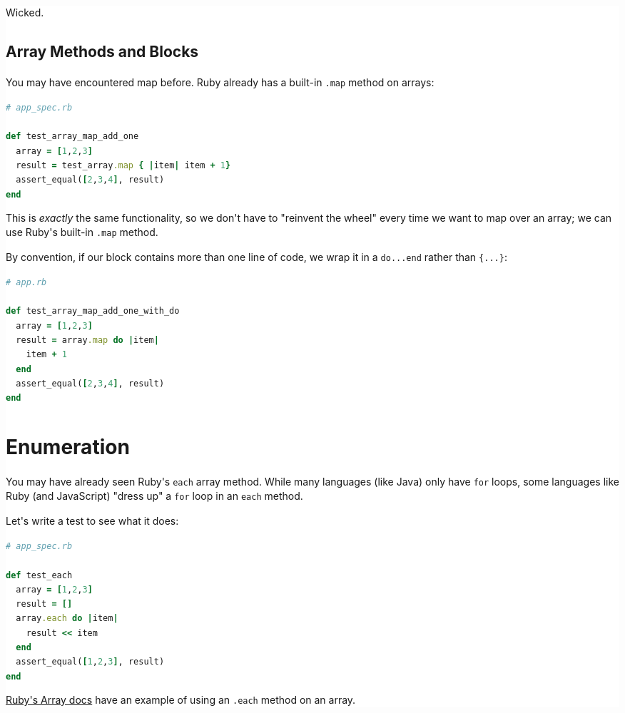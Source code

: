 Wicked.

## Array Methods and Blocks

You may have encountered map before. Ruby already has a built-in `.map` method on arrays:

```ruby
# app_spec.rb

def test_array_map_add_one
  array = [1,2,3]
  result = test_array.map { |item| item + 1}
  assert_equal([2,3,4], result)
end
```

This is _exactly_ the same functionality, so we don't have to "reinvent the wheel" every time we want to map over an array; we can use Ruby's built-in `.map` method.

By convention, if our block contains more than one line of code, we wrap it in a `do...end` rather than `{...}`:

```ruby
# app.rb

def test_array_map_add_one_with_do
  array = [1,2,3]
  result = array.map do |item|
    item + 1
  end
  assert_equal([2,3,4], result)
end
```

# Enumeration

You may have already seen Ruby's `each` array method. While many languages (like Java) only have `for` loops, some languages like Ruby (and JavaScript) "dress up" a `for` loop in an `each` method.

Let's write a test to see what it does:

```ruby
# app_spec.rb

def test_each
  array = [1,2,3]
  result = []
  array.each do |item|
    result << item
  end
  assert_equal([1,2,3], result)
end
```

[Ruby's Array docs](https://ruby-doc.org/core-2.4.1/Array.html) have an example of using an `.each` method on an array.
